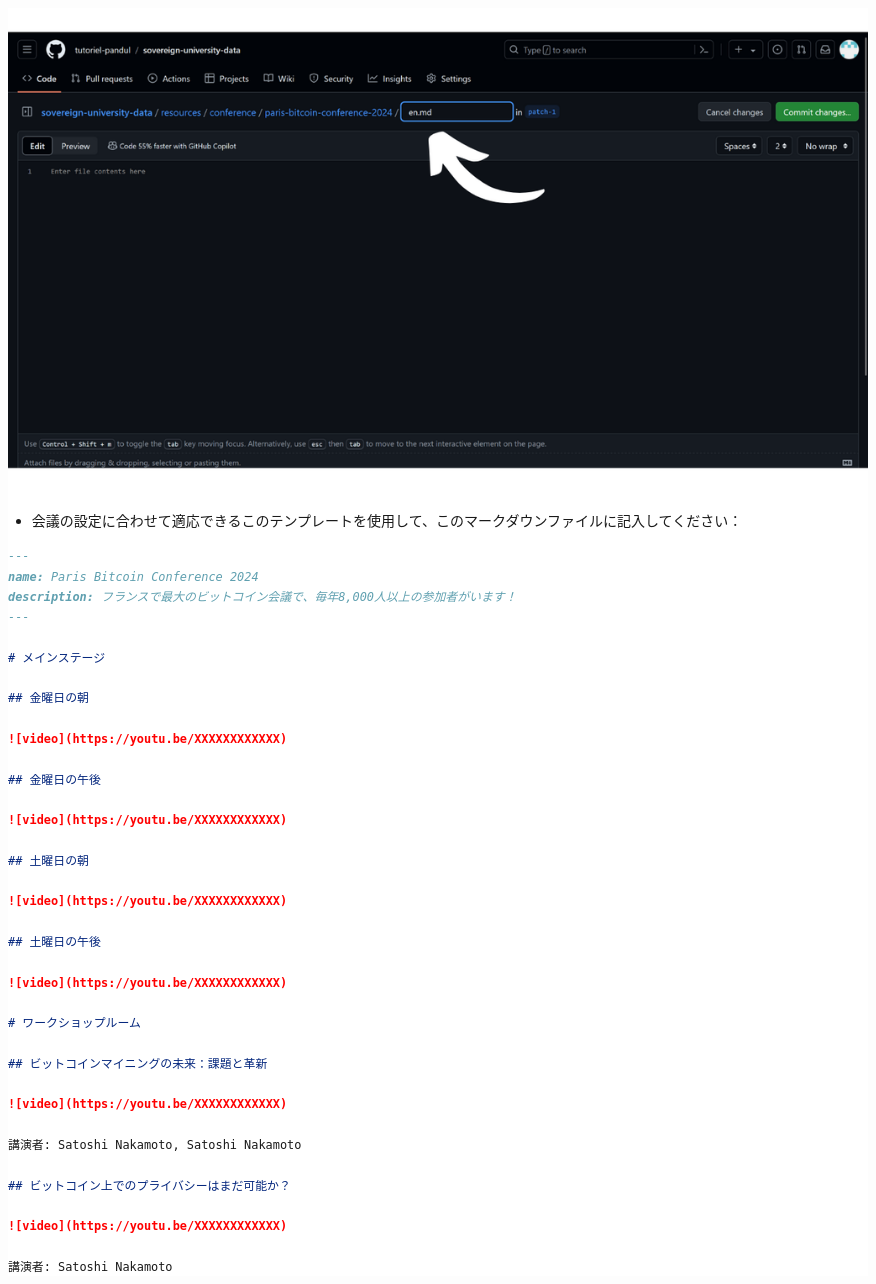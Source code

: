 ![conference](assets/36.webp)
- 会議の設定に合わせて適応できるこのテンプレートを使用して、このマークダウンファイルに記入してください：

```markdown
---
name: Paris Bitcoin Conference 2024
description: フランスで最大のビットコイン会議で、毎年8,000人以上の参加者がいます！
--- 

# メインステージ

## 金曜日の朝

![video](https://youtu.be/XXXXXXXXXXXX)

## 金曜日の午後

![video](https://youtu.be/XXXXXXXXXXXX)

## 土曜日の朝

![video](https://youtu.be/XXXXXXXXXXXX)

## 土曜日の午後

![video](https://youtu.be/XXXXXXXXXXXX)

# ワークショップルーム

## ビットコインマイニングの未来：課題と革新

![video](https://youtu.be/XXXXXXXXXXXX)

講演者: Satoshi Nakamoto, Satoshi Nakamoto

## ビットコイン上でのプライバシーはまだ可能か？

![video](https://youtu.be/XXXXXXXXXXXX)

講演者: Satoshi Nakamoto
```
